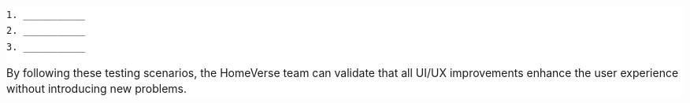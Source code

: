 ```
1. ___________
2. ___________
3. ___________
```

By following these testing scenarios, the HomeVerse team can validate that all UI/UX improvements enhance the user experience without introducing new problems.